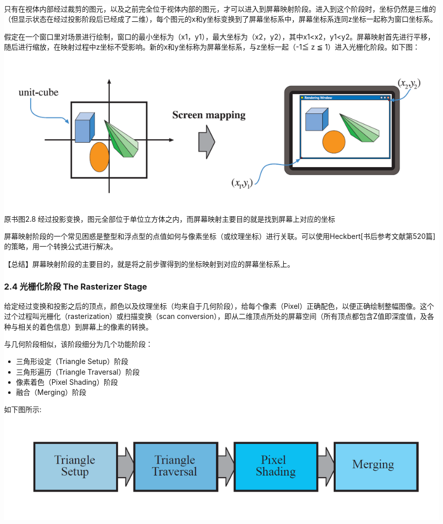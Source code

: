 只有在视体内部经过裁剪的图元，以及之前完全位于视体内部的图元，才可以进入到屏幕映射阶段。进入到这个阶段时，坐标仍然是三维的（但显示状态在经过投影阶段后已经成了二维），每个图元的x和y坐标变换到了屏幕坐标系中，屏幕坐标系连同z坐标一起称为窗口坐标系。

假定在一个窗口里对场景进行绘制，窗口的最小坐标为（x1，y1），最大坐标为（x2，y2），其中x1<x2，y1<y2。屏幕映射首先进行平移，随后进行缩放，在映射过程中z坐标不受影响。新的x和y坐标称为屏幕坐标系，与z坐标一起（-1≦ z ≦ 1）进入光栅化阶段。如下图：

[
![img](Real-TimeRendering3rd_02.assets/8.png)](https://github.com/QianMo/Game-Programmer-Study-Notes/blob/master/Content/%E3%80%8AReal-TimeRendering3rd%E3%80%8B%E8%AF%BB%E4%B9%A6%E7%AC%94%E8%AE%B0/Content/BlogPost02/media/8.png)

原书图2.8 经过投影变换，图元全部位于单位立方体之内，而屏幕映射主要目的就是找到屏幕上对应的坐标

屏幕映射阶段的一个常见困惑是整型和浮点型的点值如何与像素坐标（或纹理坐标）进行关联。可以使用Heckbert[书后参考文献第520篇]的策略，用一个转换公式进行解决。

【总结】屏幕映射阶段的主要目的，就是将之前步骤得到的坐标映射到对应的屏幕坐标系上。

### 

### 2.4 光栅化阶段 The Rasterizer Stage

给定经过变换和投影之后的顶点，颜色以及纹理坐标（均来自于几何阶段），给每个像素（Pixel）正确配色，以便正确绘制整幅图像。这个过个过程叫光栅化（rasterization）或扫描变换（scan conversion），即从二维顶点所处的屏幕空间（所有顶点都包含Z值即深度值，及各种与相关的着色信息）到屏幕上的像素的转换。

与几何阶段相似，该阶段细分为几个功能阶段：

- 三角形设定（Triangle Setup）阶段
- 三角形遍历（Triangle Traversal）阶段
- 像素着色（Pixel Shading）阶段
- 融合（Merging）阶段

如下图所示:

[
![img](Real-TimeRendering3rd_02.assets/9.png)](https://github.com/QianMo/Game-Programmer-Study-Notes/blob/master/Content/%E3%80%8AReal-TimeRendering3rd%E3%80%8B%E8%AF%BB%E4%B9%A6%E7%AC%94%E8%AE%B0/Content/BlogPost02/media/9.png)
